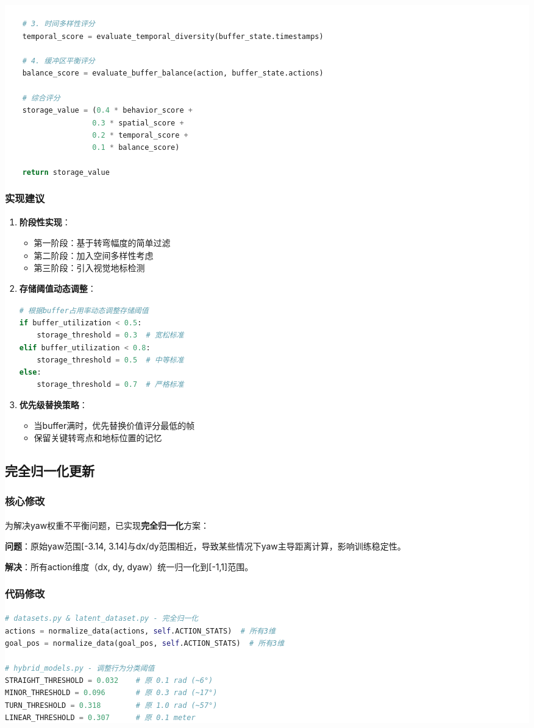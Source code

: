 ```python
    
    # 3. 时间多样性评分
    temporal_score = evaluate_temporal_diversity(buffer_state.timestamps)
    
    # 4. 缓冲区平衡评分
    balance_score = evaluate_buffer_balance(action, buffer_state.actions)
    
    # 综合评分
    storage_value = (0.4 * behavior_score + 
                    0.3 * spatial_score + 
                    0.2 * temporal_score + 
                    0.1 * balance_score)
    
    return storage_value
```

### 实现建议

1. **阶段性实现**：
   - 第一阶段：基于转弯幅度的简单过滤
   - 第二阶段：加入空间多样性考虑
   - 第三阶段：引入视觉地标检测

2. **存储阈值动态调整**：
   ```python
   # 根据buffer占用率动态调整存储阈值
   if buffer_utilization < 0.5:
       storage_threshold = 0.3  # 宽松标准
   elif buffer_utilization < 0.8:
       storage_threshold = 0.5  # 中等标准
   else:
       storage_threshold = 0.7  # 严格标准
   ```

3. **优先级替换策略**：
   - 当buffer满时，优先替换价值评分最低的帧
   - 保留关键转弯点和地标位置的记忆

## 完全归一化更新

### 核心修改

为解决yaw权重不平衡问题，已实现**完全归一化**方案：

**问题**：原始yaw范围[-3.14, 3.14]与dx/dy范围相近，导致某些情况下yaw主导距离计算，影响训练稳定性。

**解决**：所有action维度（dx, dy, dyaw）统一归一化到[-1,1]范围。

### 代码修改

```python
# datasets.py & latent_dataset.py - 完全归一化
actions = normalize_data(actions, self.ACTION_STATS)  # 所有3维
goal_pos = normalize_data(goal_pos, self.ACTION_STATS)  # 所有3维

# hybrid_models.py - 调整行为分类阈值
STRAIGHT_THRESHOLD = 0.032    # 原 0.1 rad (~6°)
MINOR_THRESHOLD = 0.096       # 原 0.3 rad (~17°)  
TURN_THRESHOLD = 0.318        # 原 1.0 rad (~57°)
LINEAR_THRESHOLD = 0.307      # 原 0.1 meter
```
